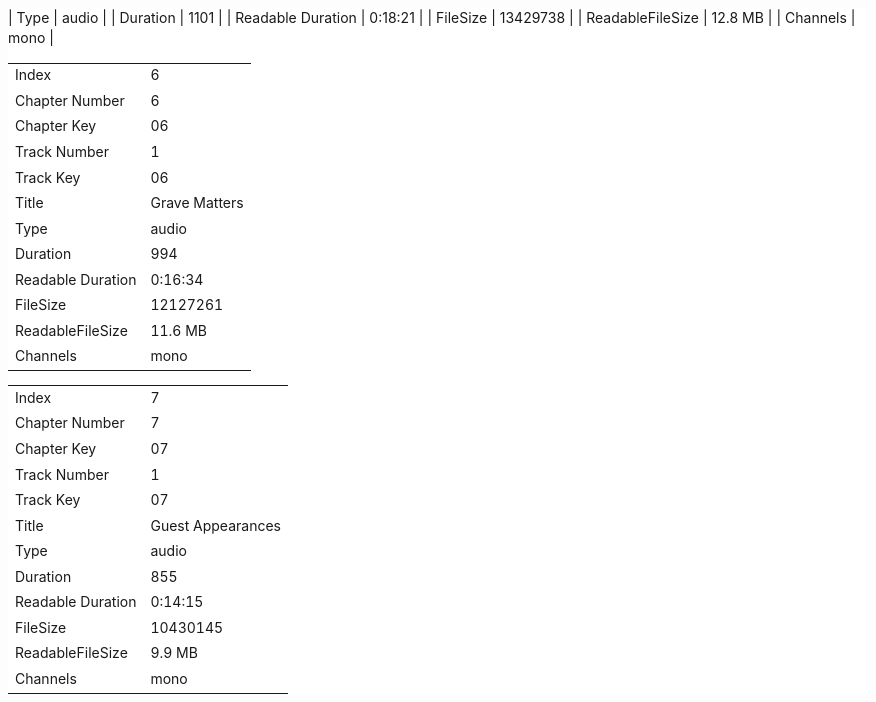 | Type | audio |
| Duration | 1101 |
| Readable Duration | 0:18:21 |
| FileSize | 13429738 |
| ReadableFileSize | 12.8 MB |
| Channels | mono |

|  |  |
| - | - |
| Index | 6 |
| Chapter Number | 6 |
| Chapter Key | 06 |
| Track Number | 1 |
| Track Key | 06 |
| Title | Grave Matters |
| Type | audio |
| Duration | 994 |
| Readable Duration | 0:16:34 |
| FileSize | 12127261 |
| ReadableFileSize | 11.6 MB |
| Channels | mono |

|  |  |
| - | - |
| Index | 7 |
| Chapter Number | 7 |
| Chapter Key | 07 |
| Track Number | 1 |
| Track Key | 07 |
| Title | Guest Appearances |
| Type | audio |
| Duration | 855 |
| Readable Duration | 0:14:15 |
| FileSize | 10430145 |
| ReadableFileSize | 9.9 MB |
| Channels | mono |
